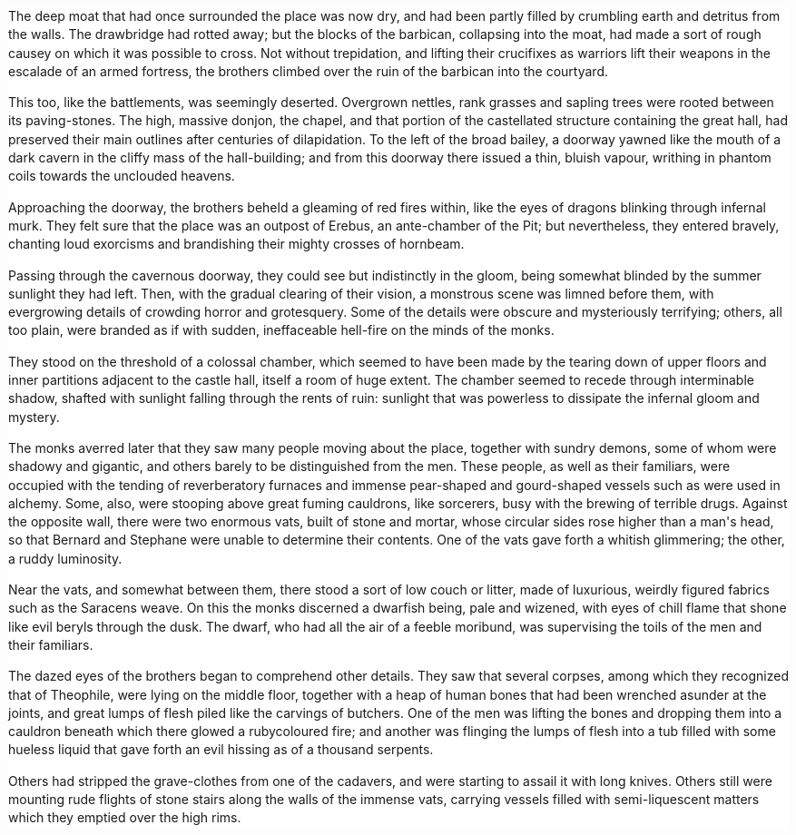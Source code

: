 The deep moat that had once surrounded the place was now dry, and had been partly filled by crumbling earth and detritus from the walls. The drawbridge had rotted away; but the blocks of the barbican, collapsing into the moat, had made a sort of rough causey on which it was possible to cross. Not without trepidation, and lifting their crucifixes as warriors lift their weapons in the escalade of an armed fortress, the brothers climbed over the ruin of the barbican into the courtyard.

This too, like the battlements, was seemingly deserted. Overgrown nettles, rank grasses and sapling trees were rooted between its paving-stones. The high, massive donjon, the chapel, and that portion of the castellated structure containing the great hall, had preserved their main outlines after centuries of dilapidation. To the left of the broad bailey, a doorway yawned like the mouth of a dark cavern in the cliffy mass of the hall-building; and from this doorway there issued a thin, bluish vapour, writhing in phantom coils towards the unclouded heavens.

Approaching the doorway, the brothers beheld a gleaming of red fires within, like the eyes of dragons blinking through infernal murk. They felt sure that the place was an outpost of Erebus, an ante-chamber of the Pit; but nevertheless, they entered bravely, chanting loud exorcisms and brandishing their mighty crosses of hornbeam.

Passing through the cavernous doorway, they could see but indistinctly in the gloom, being somewhat blinded by the summer sunlight they had left. Then, with the gradual clearing of their vision, a monstrous scene was limned before them, with evergrowing details of crowding horror and grotesquery. Some of the details were obscure and mysteriously terrifying; others, all too plain, were branded as if with sudden, ineffaceable hell-fire on the minds of the monks.

They stood on the threshold of a colossal chamber, which seemed to have been made by the tearing down of upper floors and inner partitions adjacent to the castle hall, itself a room of huge extent. The chamber seemed to recede through interminable shadow, shafted with sunlight falling through the rents of ruin: sunlight that was powerless to dissipate the infernal gloom and mystery.

The monks averred later that they saw many people moving about the place, together with sundry demons, some of whom were shadowy and gigantic, and others barely to be distinguished from the men. These people, as well as their familiars, were occupied with the tending of reverberatory furnaces and immense pear-shaped and gourd-shaped vessels such as were used in alchemy. Some, also, were stooping above great fuming cauldrons, like sorcerers, busy with the brewing of terrible drugs. Against the opposite wall, there were two enormous vats, built of stone and mortar, whose circular sides rose higher than a man's head, so that Bernard and Stephane were unable to determine their contents. One of the vats gave forth a whitish glimmering; the other, a ruddy luminosity.

Near the vats, and somewhat between them, there stood a sort of low couch or litter, made of luxurious, weirdly figured fabrics such as the Saracens weave. On this the monks discerned a dwarfish being, pale and wizened, with eyes of chill flame that shone like evil beryls through the dusk. The dwarf, who had all the air of a feeble moribund, was supervising the toils of the men and their familiars.

The dazed eyes of the brothers began to comprehend other details. They saw that several corpses, among which they recognized that of Theophile, were lying on the middle floor, together with a heap of human bones that had been wrenched asunder at the joints, and great lumps of flesh piled like the carvings of butchers. One of the men was lifting the bones and dropping them into a cauldron beneath which there glowed a rubycoloured fire; and another was flinging the lumps of flesh into a tub filled with some hueless liquid that gave forth an evil hissing as of a thousand serpents.

Others had stripped the grave-clothes from one of the cadavers, and were starting to assail it with long knives. Others still were mounting rude flights of stone stairs along the walls of the immense vats, carrying vessels filled with semi-liquescent matters which they emptied over the high rims.
